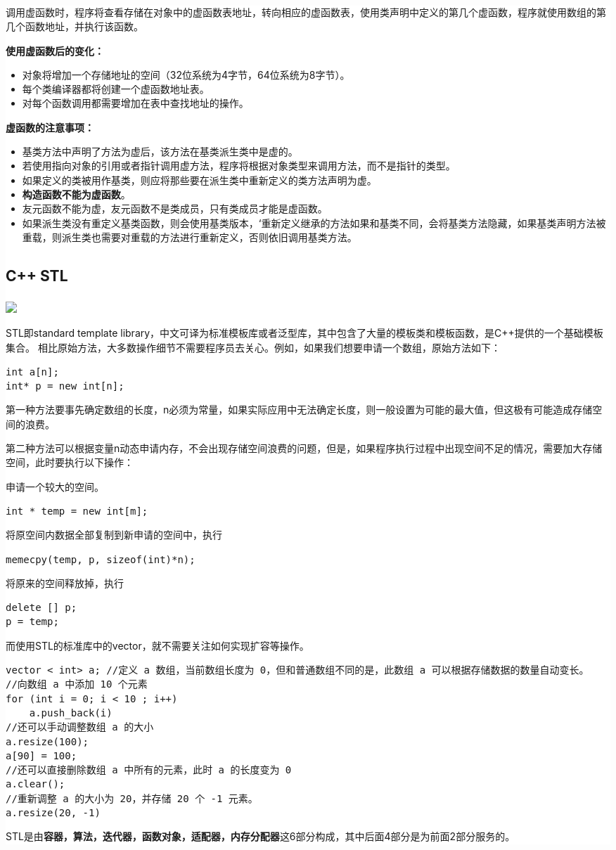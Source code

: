 调用虚函数时，程序将查看存储在对象中的虚函数表地址，转向相应的虚函数表，使用类声明中定义的第几个虚函数，程序就使用数组的第几个函数地址，并执行该函数。

**使用虚函数后的变化：**

- 对象将增加一个存储地址的空间（32位系统为4字节，64位系统为8字节）。
- 每个类编译器都将创建一个虚函数地址表。
- 对每个函数调用都需要增加在表中查找地址的操作。


**虚函数的注意事项：**

- 基类方法中声明了方法为虚后，该方法在基类派生类中是虚的。
- 若使用指向对象的引用或者指针调用虚方法，程序将根据对象类型来调用方法，而不是指针的类型。
- 如果定义的类被用作基类，则应将那些要在派生类中重新定义的类方法声明为虚。
- **构造函数不能为虚函数**。
- 友元函数不能为虚，友元函数不是类成员，只有类成员才能是虚函数。
- 如果派生类没有重定义基类函数，则会使用基类版本，‘重新定义继承的方法如果和基类不同，会将基类方法隐藏，如果基类声明方法被重载，则派生类也需要对重载的方法进行重新定义，否则依旧调用基类方法。
## <p id="C++STL">C++ STL</p>

![](https://raw.githubusercontent.com/ZHANGHanYuhhh/C-/main/C%2B%2BReview/16.png)

STL即standard template library，中文可译为标准模板库或者泛型库，其中包含了大量的模板类和模板函数，是C++提供的一个基础模板集合。
相比原始方法，大多数操作细节不需要程序员去关心。例如，如果我们想要申请一个数组，原始方法如下：
<pre>
int a[n];
int* p = new int[n];
</pre>

第一种方法要事先确定数组的长度，n必须为常量，如果实际应用中无法确定长度，则一般设置为可能的最大值，但这极有可能造成存储空间的浪费。

第二种方法可以根据变量n动态申请内存，不会出现存储空间浪费的问题，但是，如果程序执行过程中出现空间不足的情况，需要加大存储空间，此时要执行以下操作：

申请一个较大的空间。
<pre>int * temp = new int[m];</pre>
将原空间内数据全部复制到新申请的空间中，执行
<pre>memecpy(temp, p, sizeof(int)*n);</pre>
将原来的空间释放掉，执行
<pre>delete [] p; 
p = temp;</pre>
而使用STL的标准库中的vector，就不需要关注如何实现扩容等操作。
<pre>
vector < int> a; //定义 a 数组，当前数组长度为 0，但和普通数组不同的是，此数组 a 可以根据存储数据的数量自动变长。
//向数组 a 中添加 10 个元素
for (int i = 0; i < 10 ; i++)
    a.push_back(i)
//还可以手动调整数组 a 的大小
a.resize(100);
a[90] = 100;
//还可以直接删除数组 a 中所有的元素，此时 a 的长度变为 0
a.clear();
//重新调整 a 的大小为 20，并存储 20 个 -1 元素。
a.resize(20, -1)
</pre>
STL是由**容器，算法，迭代器，函数对象，适配器，内存分配器**这6部分构成，其中后面4部分是为前面2部分服务的。

